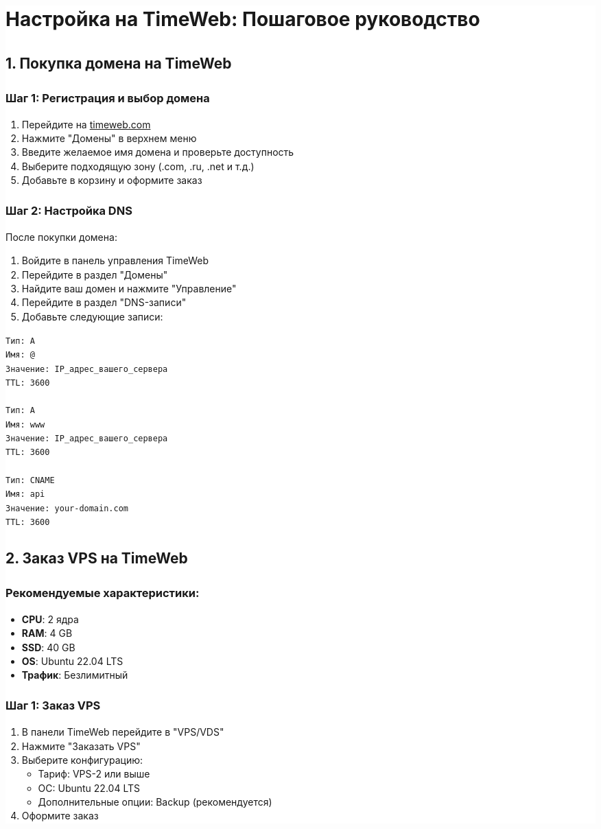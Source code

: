 # Настройка на TimeWeb: Пошаговое руководство

## 1. Покупка домена на TimeWeb

### Шаг 1: Регистрация и выбор домена
1. Перейдите на [timeweb.com](https://timeweb.com)
2. Нажмите "Домены" в верхнем меню
3. Введите желаемое имя домена и проверьте доступность
4. Выберите подходящую зону (.com, .ru, .net и т.д.)
5. Добавьте в корзину и оформите заказ

### Шаг 2: Настройка DNS
После покупки домена:
1. Войдите в панель управления TimeWeb
2. Перейдите в раздел "Домены"
3. Найдите ваш домен и нажмите "Управление"
4. Перейдите в раздел "DNS-записи"
5. Добавьте следующие записи:

```
Тип: A
Имя: @
Значение: IP_адрес_вашего_сервера
TTL: 3600

Тип: A  
Имя: www
Значение: IP_адрес_вашего_сервера
TTL: 3600

Тип: CNAME
Имя: api
Значение: your-domain.com
TTL: 3600
```

## 2. Заказ VPS на TimeWeb

### Рекомендуемые характеристики:
- **CPU**: 2 ядра
- **RAM**: 4 GB
- **SSD**: 40 GB
- **OS**: Ubuntu 22.04 LTS
- **Трафик**: Безлимитный

### Шаг 1: Заказ VPS
1. В панели TimeWeb перейдите в "VPS/VDS"
2. Нажмите "Заказать VPS"
3. Выберите конфигурацию:
   - Тариф: VPS-2 или выше
   - ОС: Ubuntu 22.04 LTS
   - Дополнительные опции: Backup (рекомендуется)
4. Оформите заказ
